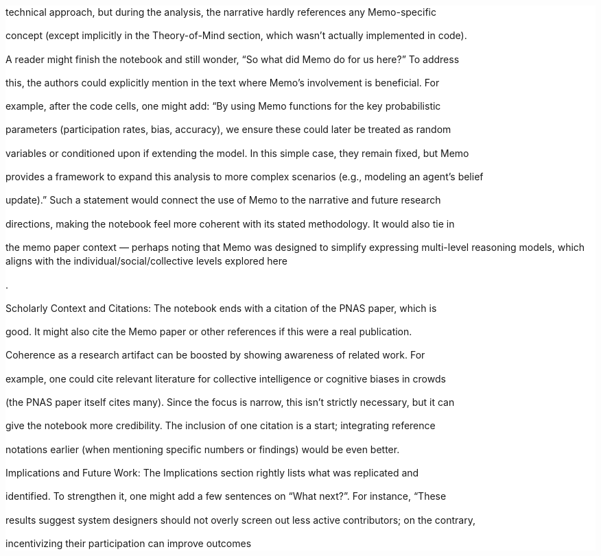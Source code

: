 technical   approach,   but   during   the   analysis,   the   narrative   hardly   references   any  Memo-specific

concept (except implicitly in the Theory-of-Mind section, which wasn’t actually implemented in code).

A reader might finish the notebook and still wonder, “So what did Memo do for us here?” To address

this, the authors could explicitly mention in the text where Memo’s involvement is beneficial. For

example,   after   the   code   cells,   one   might   add:  “By   using   Memo   functions   for   the   key   probabilistic

parameters   (participation   rates,   bias,   accuracy),   we   ensure   these   could   later   be   treated   as   random

variables or conditioned upon if extending the model. In this simple case, they remain fixed, but Memo

provides a framework to expand this analysis to more complex scenarios (e.g., modeling an agent’s belief

update).”  Such a statement would connect the use of Memo to the narrative and future research

directions, making the notebook feel more coherent with its stated methodology. It would also tie in

the memo paper context — perhaps noting that Memo was designed to simplify expressing multi-level
reasoning models, which aligns with the individual/social/collective levels explored here

.

Scholarly Context and Citations:  The notebook ends with a citation of the PNAS paper, which is

good.   It   might   also   cite   the   Memo   paper   or   other   references   if   this   were   a   real   publication.

Coherence   as   a   research   artifact   can   be   boosted   by   showing   awareness   of   related   work.   For

example, one could cite relevant literature for collective intelligence or cognitive biases in crowds

(the PNAS paper itself cites many). Since the focus is narrow, this isn’t strictly necessary, but it can

give  the  notebook  more  credibility.  The  inclusion  of  one  citation  is  a  start;  integrating  reference

notations earlier (when mentioning specific numbers or findings) would be even better.

Implications   and   Future   Work:  The   Implications   section   rightly   lists   what   was   replicated   and

identified. To strengthen it, one might add a few sentences on  “What next?”. For instance,  “These

results suggest system designers should not overly screen out less active contributors; on the contrary,

incentivizing   their   participation   can   improve   outcomes
